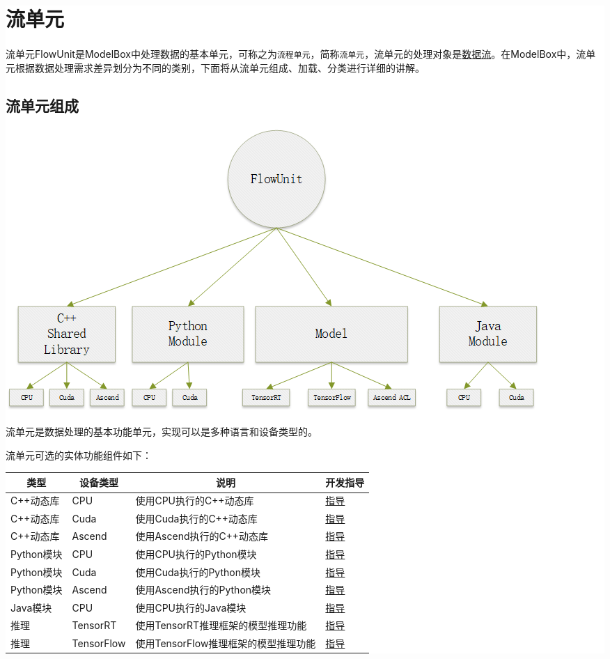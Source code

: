 # 流单元

流单元FlowUnit是ModelBox中处理数据的基本单元，可称之为`流程单元`，简称`流单元`，流单元的处理对象是[数据流](./stream.md)。在ModelBox中，流单元根据数据处理需求差异划分为不同的类别，下面将从流单元组成、加载、分类进行详细的讲解。

## 流单元组成

![flow-concept](../assets/images/figure/framework-conception/flowunit-component.png)

流单元是数据处理的基本功能单元，实现可以是多种语言和设备类型的。

流单元可选的实体功能组件如下：

|类型|设备类型|说明|开发指导|
|--|--|--|--|
|C++动态库|CPU|使用CPU执行的C++动态库|[指导](../develop/flowunit/flowunit.md)|
|C++动态库|Cuda|使用Cuda执行的C++动态库|[指导](../develop/flowunit/flowunit.md)|
|C++动态库|Ascend|使用Ascend执行的C++动态库|[指导](../develop/flowunit/flowunit.md)|
|Python模块|CPU|使用CPU执行的Python模块|[指导](../develop/flowunit/flowunit.md)|
|Python模块|Cuda|使用Cuda执行的Python模块|[指导](../develop/flowunit/flowunit.md)|
|Python模块|Ascend|使用Ascend执行的Python模块|[指导](../develop/flowunit/flowunit.md)|
|Java模块|CPU|使用CPU执行的Java模块|[指导](../develop/flowunit/flowunit.md)|
|推理|TensorRT|使用TensorRT推理框架的模型推理功能|[指导](../develop/flowunit/flowunit.md)|
|推理|TensorFlow|使用TensorFlow推理框架的模型推理功能|[指导](../develop/flowunit/flowunit.md)|
